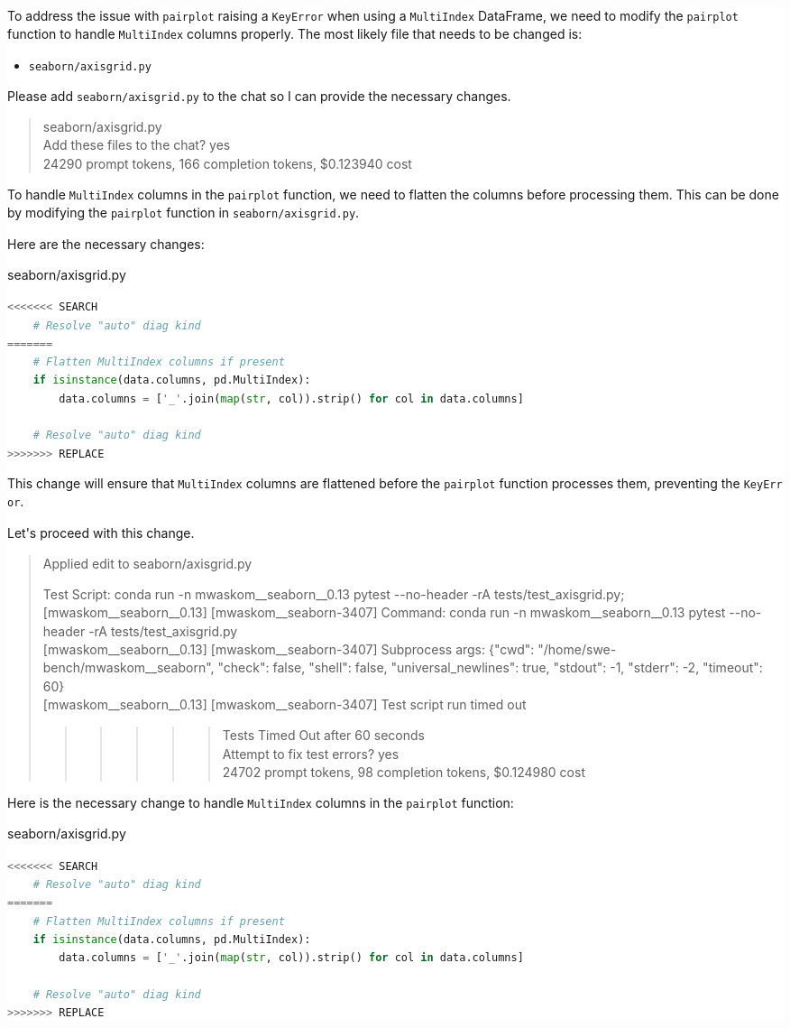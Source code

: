 To address the issue with `pairplot` raising a `KeyError` when using a `MultiIndex` DataFrame, we need to modify the `pairplot` function to handle `MultiIndex` columns properly. The most likely file that needs to be changed is:

- `seaborn/axisgrid.py`

Please add `seaborn/axisgrid.py` to the chat so I can provide the necessary changes.

> seaborn/axisgrid.py  
> Add these files to the chat? yes  
> 24290 prompt tokens, 166 completion tokens, $0.123940 cost  

To handle `MultiIndex` columns in the `pairplot` function, we need to flatten the columns before processing them. This can be done by modifying the `pairplot` function in `seaborn/axisgrid.py`.

Here are the necessary changes:

seaborn/axisgrid.py
```python
<<<<<<< SEARCH
    # Resolve "auto" diag kind
=======
    # Flatten MultiIndex columns if present
    if isinstance(data.columns, pd.MultiIndex):
        data.columns = ['_'.join(map(str, col)).strip() for col in data.columns]

    # Resolve "auto" diag kind
>>>>>>> REPLACE
```

This change will ensure that `MultiIndex` columns are flattened before the `pairplot` function processes them, preventing the `KeyError`.

Let's proceed with this change.

> Applied edit to seaborn/axisgrid.py  
>   
> Test Script: conda run -n mwaskom__seaborn__0.13  pytest --no-header -rA tests/test_axisgrid.py;  
> [mwaskom__seaborn__0.13] [mwaskom__seaborn-3407] Command: conda run -n mwaskom__seaborn__0.13 pytest --no-header -rA tests/test_axisgrid.py   
> [mwaskom__seaborn__0.13] [mwaskom__seaborn-3407] Subprocess args: {"cwd": "/home/swe-bench/mwaskom__seaborn", "check": false, "shell": false, "universal_newlines": true, "stdout": -1, "stderr": -2, "timeout": 60}   
> [mwaskom__seaborn__0.13] [mwaskom__seaborn-3407] Test script run timed out   
> >>>>> Tests Timed Out after 60 seconds  
> Attempt to fix test errors? yes  
> 24702 prompt tokens, 98 completion tokens, $0.124980 cost  

Here is the necessary change to handle `MultiIndex` columns in the `pairplot` function:

seaborn/axisgrid.py
```python
<<<<<<< SEARCH
    # Resolve "auto" diag kind
=======
    # Flatten MultiIndex columns if present
    if isinstance(data.columns, pd.MultiIndex):
        data.columns = ['_'.join(map(str, col)).strip() for col in data.columns]

    # Resolve "auto" diag kind
>>>>>>> REPLACE
```
